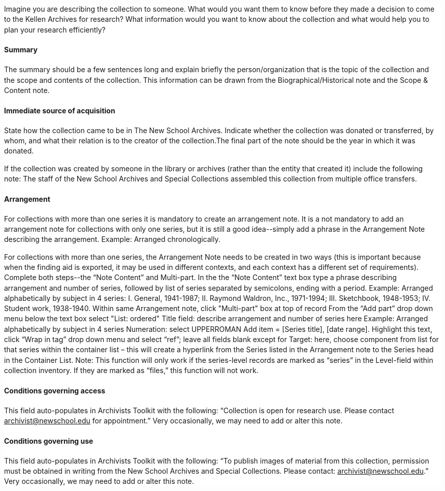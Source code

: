 Imagine you are describing the collection to someone. What would you want them to know before they made a decision to come to the Kellen Archives for research? What information would you want to know about the collection and what would help you to plan your research efficiently?

#### Summary
The summary should be a few sentences long and explain briefly the person/organization that is the topic of the collection and the scope and contents of the collection. This information can be drawn from the Biographical/Historical note and the Scope & Content note.

#### Immediate source of acquisition
State how the collection came to be in The New School Archives. Indicate whether the collection was donated or transferred, by whom, and what their relation is to the creator of the collection.The final part of the note should be the year in which it was donated.

If the collection was created by someone in the library or archives (rather than the entity that created it) include the following note: The staff of the New School Archives and Special Collections assembled this collection from multiple office transfers.

#### Arrangement
For collections with more than one series it is mandatory to create an arrangement note. It is a not mandatory to add an arrangement note for collections with only one series, but it is still a good idea--simply add a phrase in the Arrangement Note describing the arrangement.
Example:    Arranged chronologically.


For collections with more than one series, the Arrangement Note needs to be created in two ways (this is important because when the finding aid is exported, it may be used in different contexts, and each context has a different set of requirements). Complete both steps--the “Note Content” and Multi-part. 
In the the “Note Content” text box type a phrase describing arrangement and number of series, followed by list of series separated by semicolons, ending with a period. Example:    Arranged alphabetically by subject in 4 series: I. General, 1941-1987; II. 
Raymond Waldron, Inc., 1971-1994; III. Sketchbook, 1948-1953; IV. Student work, 1938-1940.
Within same Arrangement note, click "Multi-part" box at top of record
From the “Add part” drop down menu below the text box select "List: ordered"
Title field: describe arrangement and number of series here
Example:    Arranged alphabetically by subject in 4 series
Numeration: select UPPERROMAN
Add item = [Series title], [date range]. Highlight this text, click “Wrap in tag” drop down menu and select “ref”; leave all fields blank except for Target: here, choose component from list for that series within the container list – this will create a hyperlink from the Series listed in the Arrangement note to the Series head in the Container List.
Note: This function will only work if the series-level records are marked as “series” in the Level-field within collection inventory. If they are marked as “files,” this function will not work. 

#### Conditions governing access
This field auto-populates in Archivists Toolkit with the following: “Collection is open for research use. Please contact archivist@newschool.edu for appointment.” Very occasionally, we may need to add or alter this note.

#### Conditions governing use
This field auto-populates in Archivists Toolkit with the following: “To publish images of material from this collection, permission must be obtained in writing from the New School Archives and Special Collections. Please contact: archivist@newschool.edu.” Very occasionally, we may need to add or alter this note.
